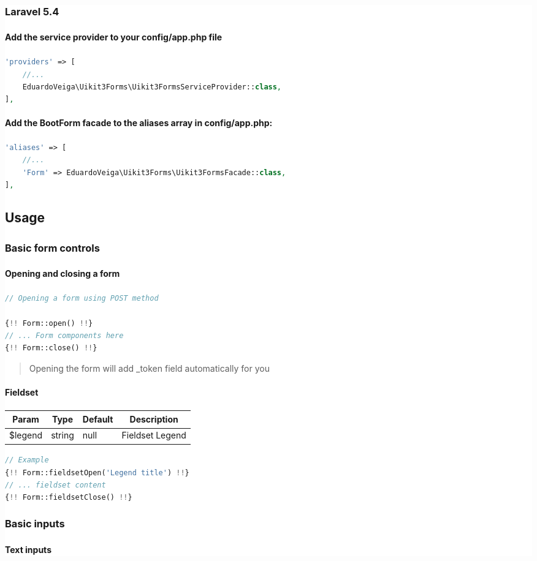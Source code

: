 ### Laravel 5.4

#### Add the service provider to your config/app.php file

```php
'providers' => [
    //...
	EduardoVeiga\Uikit3Forms\Uikit3FormsServiceProvider::class,
],
```

#### Add the BootForm facade to the aliases array in config/app.php:

```php
'aliases' => [
    //...
    'Form' => EduardoVeiga\Uikit3Forms\Uikit3FormsFacade::class,
],
```

## Usage

### Basic form controls

#### Opening and closing a form

```php
// Opening a form using POST method

{!! Form::open() !!}
// ... Form components here
{!! Form::close() !!}
```

> Opening the form will add \_token field automatically for you

#### Fieldset

| Param   | Type   | Default | Description     |
| ------- | ------ | ------- | --------------- |
| $legend | string | null    | Fieldset Legend |

```php
// Example
{!! Form::fieldsetOpen('Legend title') !!}
// ... fieldset content
{!! Form::fieldsetClose() !!}
```

### Basic inputs

#### Text inputs
